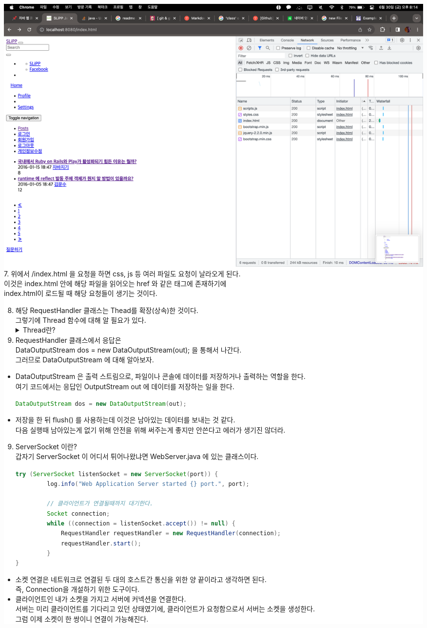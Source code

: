   ![img.png](content/img.png)
7. 위에서 /index.html 을 요청을 하면 css, js 등 여러 파일도 요청이 날라오게 된다.  
   이것은 index.html 안에 해당 파일을 읽어오는 href 와 같은 태그에 존재하기에  
   index.html이 로드될 때 해당 요청들이 생기는 것이다.
   
8. 해당 RequestHandler 클래스는 Thead를 확장(상속)한 것이다.  
   그렇기에 Thread 함수에 대해 알 필요가 있다.
   <details><summary>Thread란?</summary></details>
9. RequestHandler 클래스에서 응답은  
   DataOutputStream dos = new DataOutputStream(out); 을 통해서 나간다.  
   그러므로 DataOutputStream 에 대해 알아보자.
* DataOutputStream 은 출력 스트림으로, 파일이나 콘솔에 데이터를 저장하거나 출력하는 역할을 한다.  
   여기 코드에서는 응답인 OutputStream out 에 데이터를 저장하는 일을 한다.  
   ```java
   DataOutputStream dos = new DataOutputStream(out);
   ```
* 저장을 한 뒤 flush() 를 사용하는데 이것은 남아있는 데이터를 보내는 것 같다.  
   다음 실행때 남아있는게 없기 위해 안전을 위해 써주는게 좋지만 안쓴다고 에러가 생기진 않더라.
9. ServerSocket 이란?  
   갑자기 ServerSocket 이 어디서 튀어나왔냐면 WebServer.java 에 있는 클래스이다.  
   ```java
   try (ServerSocket listenSocket = new ServerSocket(port)) {
            log.info("Web Application Server started {} port.", port);

            // 클라이언트가 연결될때까지 대기한다.
            Socket connection;
            while ((connection = listenSocket.accept()) != null) {
                RequestHandler requestHandler = new RequestHandler(connection);
                requestHandler.start();
            }
   }
   ```
* 소켓 연결은 네트워크로 연결된 두 대의 호스트간 통신을 위한 양 끝이라고 생각하면 된다.  
   즉, Connection을 개설하기 위한 도구이다.
* 클라이언트인 내가 소켓을 가지고 서버에 커넥션을 연결한다.  
   서버는 미리 클라이언트를 기다리고 있던 상태였기에, 클라이언트가 요청함으로서 서버는 소켓을 생성한다.  
   그럼 이제 소켓이 한 쌍이니 연결이 가능해진다.